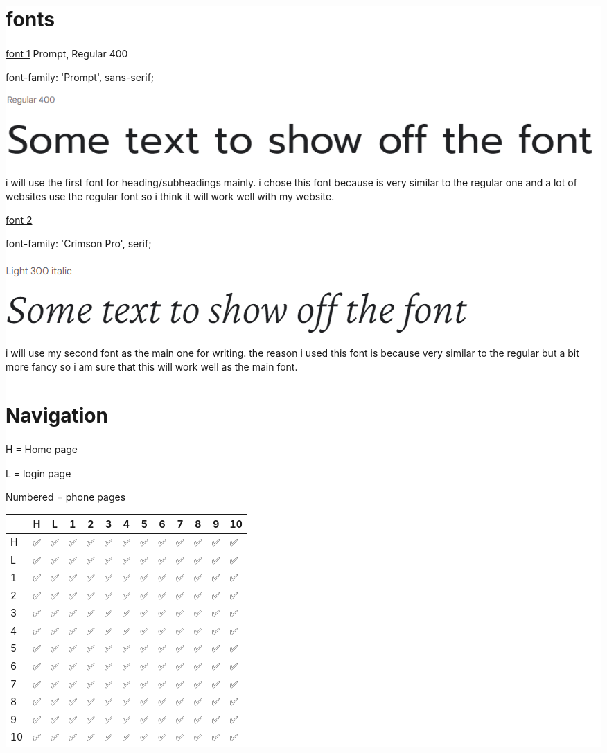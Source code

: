 # fonts

[font 1](https://fonts.google.com/specimen/Prompt?category=Serif,Sans+Serif#standard-styles) Prompt, Regular 400

font-family: 'Prompt', sans-serif;

![Font 1](../../src/img/PromptFont1.png)

i will use the first font for heading/subheadings mainly. i chose this font because is very similar to the regular one and a lot of websites use the regular font so i think it will work well with my website.



[font 2](https://fonts.google.com/specimen/Crimson+Pro?category=Serif,Sans+Serif)

font-family: 'Crimson Pro', serif;

![Font 2](../../src/img/PromptFont2.png)

i will use my second font as the main one for writing. the reason i used this font is because very similar to the regular but a bit more fancy so i am sure that this will work well as the main font.


# Navigation

H = Home page

L = login page

Numbered = phone pages


|   |  H |  L |   1 |   2 |  3 |   4 |  5 |   6 |  7 |   8 |  9 |   10|
|---| -- | --- | -- | --- | -- | --- | -- | --- | -- | --- | -- | --- |
| H | ✅ | ✅ | ✅ | ✅ | ✅ | ✅ | ✅ | ✅ | ✅ | ✅ | ✅ | ✅ |
| L | ✅ | ✅ | ✅ | ✅ | ✅ | ✅ | ✅ | ✅ | ✅ | ✅ | ✅ | ✅ |
| 1 | ✅ | ✅ | ✅ | ✅ | ✅ | ✅ | ✅ | ✅ | ✅ | ✅ | ✅ | ✅ |
| 2 | ✅ | ✅ | ✅ | ✅ | ✅ | ✅ | ✅ | ✅ | ✅ | ✅ | ✅ | ✅ |
| 3 | ✅ | ✅ | ✅ | ✅ | ✅ | ✅ | ✅ | ✅ | ✅ | ✅ | ✅ | ✅ |
| 4 | ✅ | ✅ | ✅ | ✅ | ✅ | ✅ | ✅ | ✅ | ✅ | ✅ | ✅ | ✅ |
| 5 | ✅ | ✅ | ✅ | ✅ | ✅ | ✅ | ✅ | ✅ | ✅ | ✅ | ✅ | ✅ |
| 6 | ✅ | ✅ | ✅ | ✅ | ✅ | ✅ | ✅ | ✅ | ✅ | ✅ | ✅ | ✅ |
| 7 | ✅ | ✅ | ✅ | ✅ | ✅ | ✅ | ✅ | ✅ | ✅ | ✅ | ✅ | ✅ |
| 8 | ✅ | ✅ | ✅ | ✅ | ✅ | ✅ | ✅ | ✅ | ✅ | ✅ | ✅ | ✅ |
| 9 | ✅ | ✅ | ✅ | ✅ | ✅ | ✅ | ✅ | ✅ | ✅ | ✅ | ✅ | ✅ |
| 10| ✅ | ✅ | ✅ | ✅ | ✅ | ✅ | ✅ | ✅ | ✅ | ✅ | ✅ | ✅ |